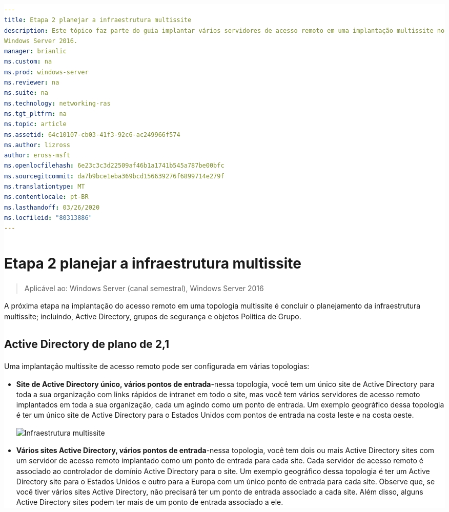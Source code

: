 ```yaml
---
title: Etapa 2 planejar a infraestrutura multissite
description: Este tópico faz parte do guia implantar vários servidores de acesso remoto em uma implantação multissite no Windows Server 2016.
manager: brianlic
ms.custom: na
ms.prod: windows-server
ms.reviewer: na
ms.suite: na
ms.technology: networking-ras
ms.tgt_pltfrm: na
ms.topic: article
ms.assetid: 64c10107-cb03-41f3-92c6-ac249966f574
ms.author: lizross
author: eross-msft
ms.openlocfilehash: 6e23c3c3d22509af46b1a1741b545a787be00bfc
ms.sourcegitcommit: da7b9bce1eba369bcd156639276f6899714e279f
ms.translationtype: MT
ms.contentlocale: pt-BR
ms.lasthandoff: 03/26/2020
ms.locfileid: "80313886"
---
```

# <a name="step-2-plan-the-multisite-infrastructure"></a>Etapa 2 planejar a infraestrutura multissite

>Aplicável ao: Windows Server (canal semestral), Windows Server 2016

A próxima etapa na implantação do acesso remoto em uma topologia multissite é concluir o planejamento da infraestrutura multissite; incluindo, Active Directory, grupos de segurança e objetos Política de Grupo.  
## <a name="21-plan-active-directory"></a><a name="bkmk_2_1_AD"></a>Active Directory de plano de 2,1  
Uma implantação multissite de acesso remoto pode ser configurada em várias topologias:  
  
-   **Site de Active Directory único, vários pontos de entrada**-nessa topologia, você tem um único site de Active Directory para toda a sua organização com links rápidos de intranet em todo o site, mas você tem vários servidores de acesso remoto implantados em toda a sua organização, cada um agindo como um ponto de entrada. Um exemplo geográfico dessa topologia é ter um único site de Active Directory para o Estados Unidos com pontos de entrada na costa leste e na costa oeste.  
  
    ![Infraestrutura multissite](../../../../media/Step-2-Plan-the-Multisite-Infrastructure/RAMultisiteTopo1.png)  
  
-   **Vários sites Active Directory, vários pontos de entrada**-nessa topologia, você tem dois ou mais Active Directory sites com um servidor de acesso remoto implantado como um ponto de entrada para cada site. Cada servidor de acesso remoto é associado ao controlador de domínio Active Directory para o site. Um exemplo geográfico dessa topologia é ter um Active Directory site para o Estados Unidos e outro para a Europa com um único ponto de entrada para cada site. Observe que, se você tiver vários sites Active Directory, não precisará ter um ponto de entrada associado a cada site. Além disso, alguns Active Directory sites podem ter mais de um ponto de entrada associado a ele.  
  